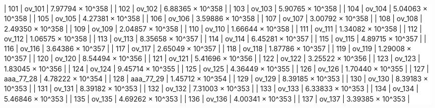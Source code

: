 | 101 | ov_101 | 7.97794 × 10^358 |
| 102 | ov_102 | 6.88365 × 10^358 |
| 103 | ov_103 | 5.90765 × 10^358 |
| 104 | ov_104 | 5.04063 × 10^358 |
| 105 | ov_105 | 4.27381 × 10^358 |
| 106 | ov_106 | 3.59886 × 10^358 |
| 107 | ov_107 | 3.00792 × 10^358 |
| 108 | ov_108 | 2.49350 × 10^358 |
| 109 | ov_109 | 2.04857 × 10^358 |
| 110 | ov_110 | 1.66644 × 10^358 |
| 111 | ov_111 | 1.34082 × 10^358 |
| 112 | ov_112 | 1.06575 × 10^358 |
| 113 | ov_113 | 8.35658 × 10^357 |
| 114 | ov_114 | 6.45281 × 10^357 |
| 115 | ov_115 | 4.89715 × 10^357 |
| 116 | ov_116 | 3.64386 × 10^357 |
| 117 | ov_117 | 2.65049 × 10^357 |
| 118 | ov_118 | 1.87786 × 10^357 |
| 119 | ov_119 | 1.29008 × 10^357 |
| 120 | ov_120 | 8.54494 × 10^356 |
| 121 | ov_121 | 5.41696 × 10^356 |
| 122 | ov_122 | 3.25522 × 10^356 |
| 123 | ov_123 | 1.83045 × 10^356 |
| 124 | ov_124 | 9.45714 × 10^355 |
| 125 | ov_125 | 4.36449 × 10^355 |
| 126 | ov_126 | 1.70440 × 10^355 |
| 127 | aaa_77_28 | 4.78222 × 10^354 |
| 128 | aaa_77_29 | 1.45712 × 10^354 |
| 129 | ov_129 | 8.39185 × 10^353 |
| 130 | ov_130 | 8.39183 × 10^353 |
| 131 | ov_131 | 8.39182 × 10^353 |
| 132 | ov_132 | 7.31003 × 10^353 |
| 133 | ov_133 | 6.33833 × 10^353 |
| 134 | ov_134 | 5.46846 × 10^353 |
| 135 | ov_135 | 4.69262 × 10^353 |
| 136 | ov_136 | 4.00341 × 10^353 |
| 137 | ov_137 | 3.39385 × 10^353 |